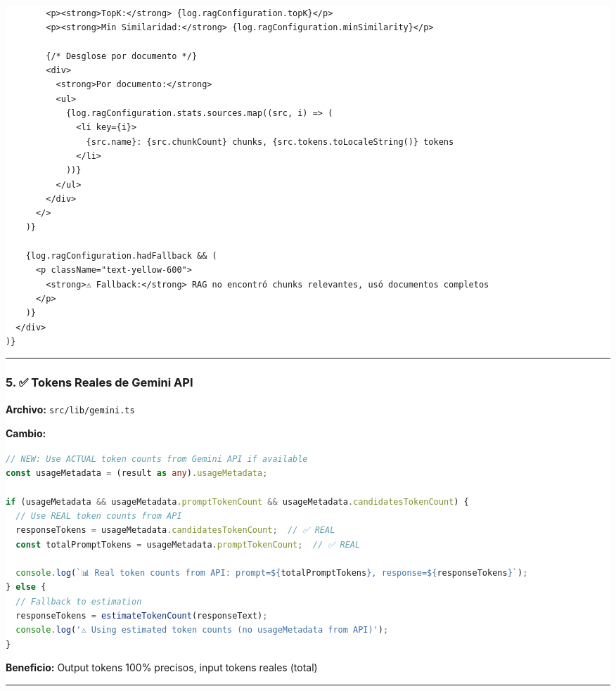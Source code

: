 ```tsx
        <p><strong>TopK:</strong> {log.ragConfiguration.topK}</p>
        <p><strong>Min Similaridad:</strong> {log.ragConfiguration.minSimilarity}</p>
        
        {/* Desglose por documento */}
        <div>
          <strong>Por documento:</strong>
          <ul>
            {log.ragConfiguration.stats.sources.map((src, i) => (
              <li key={i}>
                {src.name}: {src.chunkCount} chunks, {src.tokens.toLocaleString()} tokens
              </li>
            ))}
          </ul>
        </div>
      </>
    )}
    
    {log.ragConfiguration.hadFallback && (
      <p className="text-yellow-600">
        <strong>⚠️ Fallback:</strong> RAG no encontró chunks relevantes, usó documentos completos
      </p>
    )}
  </div>
)}
```

---

### 5. ✅ Tokens Reales de Gemini API

**Archivo:** `src/lib/gemini.ts`

**Cambio:**
```typescript
// NEW: Use ACTUAL token counts from Gemini API if available
const usageMetadata = (result as any).usageMetadata;

if (usageMetadata && usageMetadata.promptTokenCount && usageMetadata.candidatesTokenCount) {
  // Use REAL token counts from API
  responseTokens = usageMetadata.candidatesTokenCount;  // ✅ REAL
  const totalPromptTokens = usageMetadata.promptTokenCount;  // ✅ REAL
  
  console.log(`📊 Real token counts from API: prompt=${totalPromptTokens}, response=${responseTokens}`);
} else {
  // Fallback to estimation
  responseTokens = estimateTokenCount(responseText);
  console.log('⚠️ Using estimated token counts (no usageMetadata from API)');
}
```

**Beneficio:** Output tokens 100% precisos, input tokens reales (total)

---